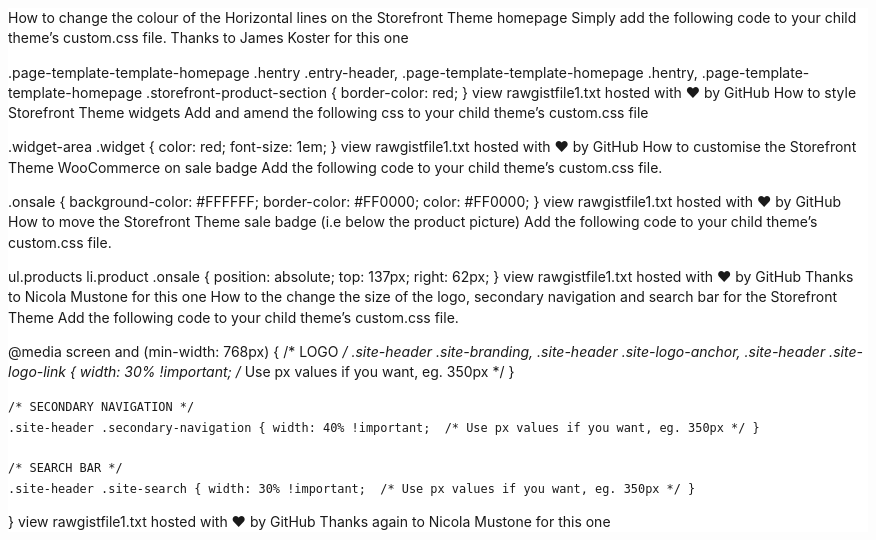 How to change the colour of the Horizontal lines on the Storefront Theme homepage
Simply add the following code to your child theme’s custom.css file. Thanks to James Koster for this one

.page-template-template-homepage .hentry .entry-header,
.page-template-template-homepage .hentry,
.page-template-template-homepage .storefront-product-section {
border-color: red;
}
view rawgistfile1.txt hosted with ❤ by GitHub
How to style Storefront Theme widgets
Add and amend the following css to your child theme’s custom.css file


.widget-area .widget {
    color: red;
    font-size: 1em;
}
view rawgistfile1.txt hosted with ❤ by GitHub
How to customise the Storefront Theme WooCommerce on sale badge
Add the following code to your child theme’s custom.css file.

.onsale {
    background-color: #FFFFFF;
    border-color: #FF0000;
    color: #FF0000;
}
view rawgistfile1.txt hosted with ❤ by GitHub
How to move the Storefront Theme sale badge (i.e below the product picture)
Add the following code to your child theme’s custom.css file.


ul.products li.product .onsale {
    position: absolute;
    top: 137px;
    right: 62px;
}
view rawgistfile1.txt hosted with ❤ by GitHub
Thanks to Nicola Mustone for this one
How to the change the size of the logo, secondary navigation and search bar for the Storefront Theme
Add the following code to your child theme’s custom.css file.

@media screen and (min-width: 768px) {
    /* LOGO */
    .site-header .site-branding, .site-header .site-logo-anchor, .site-header .site-logo-link { width: 30% !important; /* Use px values if you want, eg. 350px */ }

    /* SECONDARY NAVIGATION */
    .site-header .secondary-navigation { width: 40% !important;  /* Use px values if you want, eg. 350px */ }

    /* SEARCH BAR */
    .site-header .site-search { width: 30% !important;  /* Use px values if you want, eg. 350px */ }
}
view rawgistfile1.txt hosted with ❤ by GitHub
Thanks again to Nicola Mustone for this one
